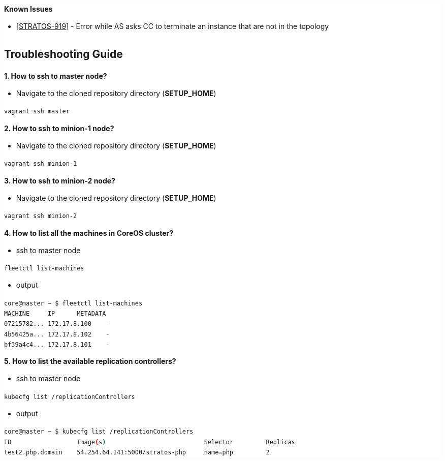 
      

**Known Issues**

<ul>
<li>[<a href='https://issues.apache.org/jira/browse/STRATOS-919'>STRATOS-919</a>] -         Error while AS asks CC to terminate an instance that are not in the topology
</li>
</ul>

Troubleshooting Guide
---------------------


**1. How to ssh to master node?**

- Navigate to the cloned repository directory (**SETUP_HOME**)
```sh
vagrant ssh master
```

**2. How to ssh to minion-1 node?**

- Navigate to the cloned repository directory (**SETUP_HOME**)
```sh
vagrant ssh minion-1
```

**3. How to ssh to minion-2 node?**

- Navigate to the cloned repository directory (**SETUP_HOME**)
```sh
vagrant ssh minion-2
```

**4. How to list all the machines in CoreOS cluster?**

- ssh to master node
```sh
fleetctl list-machines
```

- output
```sh
core@master ~ $ fleetctl list-machines
MACHINE		IP		METADATA
07215782...	172.17.8.100	-
4b56425a...	172.17.8.102	-
bf39a4c4...	172.17.8.101	-
```


**5. How to list the available replication controllers?**

- ssh to master node
```sh
kubecfg list /replicationControllers
```
- output
```sh
core@master ~ $ kubecfg list /replicationControllers
ID                  Image(s)                           Selector         Replicas
test2.php.domain    54.254.64.141:5000/stratos-php     name=php         2
```
